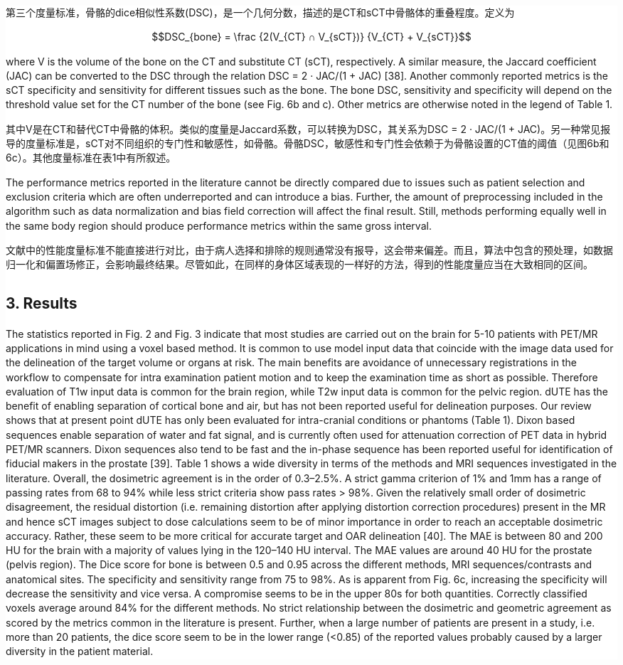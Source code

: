 第三个度量标准，骨骼的dice相似性系数(DSC)，是一个几何分数，描述的是CT和sCT中骨骼体的重叠程度。定义为

$$DSC_{bone} = \frac {2(V_{CT} ∩ V_{sCT})} {V_{CT} + V_{sCT}}$$

where V is the volume of the bone on the CT and substitute CT (sCT), respectively. A similar measure, the Jaccard coefficient (JAC) can be converted to the DSC through the relation DSC = 2 · JAC/(1 + JAC) [38]. Another commonly reported metrics is the sCT specificity and sensitivity for different tissues such as the bone. The bone DSC, sensitivity and specificity will depend on the threshold value set for the CT number of the bone (see Fig. 6b and c). Other metrics are otherwise noted in the legend of Table 1.

其中V是在CT和替代CT中骨骼的体积。类似的度量是Jaccard系数，可以转换为DSC，其关系为DSC = 2 · JAC/(1 + JAC)。另一种常见报导的度量标准是，sCT对不同组织的专门性和敏感性，如骨骼。骨骼DSC，敏感性和专门性会依赖于为骨骼设置的CT值的阈值（见图6b和6c）。其他度量标准在表1中有所叙述。

The performance metrics reported in the literature cannot be directly compared due to issues such as patient selection and exclusion criteria which are often underreported and can introduce a bias. Further, the amount of preprocessing included in the algorithm such as data normalization and bias field correction will affect the final result. Still, methods performing equally well in the same body region should produce performance metrics within the same gross interval.

文献中的性能度量标准不能直接进行对比，由于病人选择和排除的规则通常没有报导，这会带来偏差。而且，算法中包含的预处理，如数据归一化和偏置场修正，会影响最终结果。尽管如此，在同样的身体区域表现的一样好的方法，得到的性能度量应当在大致相同的区间。

## 3. Results

The statistics reported in Fig. 2 and Fig. 3 indicate that most studies are carried out on the brain for 5-10 patients with PET/MR applications in mind using a voxel based method. It is common to use model input data that coincide with the image data used for the delineation of the target volume or organs at risk. The main benefits are avoidance of unnecessary registrations in the workflow to compensate for intra examination patient motion and to keep the examination time as short as possible. Therefore evaluation of T1w input data is common for the brain region, while T2w input data is common for the pelvic region. dUTE has the benefit of enabling separation of cortical bone and air, but has not been reported useful for delineation purposes. Our review shows that at present point dUTE has only been evaluated for intra-cranial conditions or phantoms (Table 1). Dixon based sequences enable separation of water and fat signal, and is currently often used for attenuation correction of PET data in hybrid PET/MR scanners. Dixon sequences also tend to be fast and the in-phase sequence has been reported useful for identification of fiducial makers in the prostate [39]. Table 1 shows a wide diversity in terms of the methods and MRI sequences investigated in the literature. Overall, the dosimetric agreement is in the order of 0.3–2.5%. A strict gamma criterion of 1% and 1mm has a range of passing rates from 68 to 94% while less strict criteria show pass rates > 98%. Given the relatively small order of dosimetric disagreement, the residual distortion (i.e. remaining distortion after applying distortion correction procedures) present in the MR and hence sCT images subject to dose calculations seem to be of minor importance in order to reach an acceptable dosimetric accuracy. Rather, these seem to be more critical for accurate target and OAR delineation [40]. The MAE is between 80 and 200 HU for the brain with a majority of values lying in the 120–140 HU interval. The MAE values are around 40 HU for the prostate (pelvis region). The Dice score for bone is between 0.5 and 0.95 across the different methods, MRI sequences/contrasts and anatomical sites. The specificity and sensitivity range from 75 to 98%. As is apparent from Fig. 6c, increasing the specificity will decrease the sensitivity and vice versa. A compromise seems to be in the upper 80s for both quantities. Correctly classified voxels average around 84% for the different methods. No strict relationship between the dosimetric and geometric agreement as scored by the metrics common in the literature is present. Further, when a large number of patients are present in a study, i.e. more than 20 patients, the dice score seem to be in the lower range (<0.85) of the reported values probably caused by a larger diversity in the patient material.
